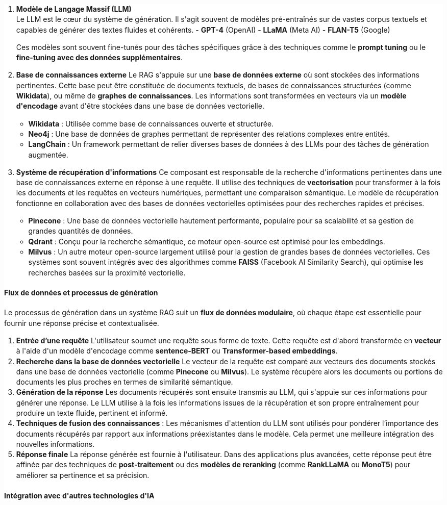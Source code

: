 1. **Modèle de Langage Massif (LLM)**  
    Le LLM est le cœur du système de génération. Il s'agit souvent de modèles pré-entraînés sur de vastes corpus textuels et capables de générer des textes fluides et cohérents. 
        - **GPT-4** (OpenAI)
        - **LLaMA** (Meta AI)
        - **FLAN-T5** (Google)
    
    Ces modèles sont souvent fine-tunés pour des tâches spécifiques grâce à des techniques comme le **prompt tuning** ou le **fine-tuning avec des données supplémentaires**.
    
1. **Base de connaissances externe** Le RAG s'appuie sur une **base de données externe** où sont stockées des informations pertinentes. Cette base peut être constituée de documents textuels, de bases de connaissances structurées (comme **Wikidata**), ou même de **graphes de connaissances**. Les informations sont transformées en vecteurs via un **modèle d'encodage** avant d'être stockées dans une base de données vectorielle.
	-  **Wikidata** : Utilisée comme base de connaissances ouverte et structurée.
    - **Neo4j** : Une base de données de graphes permettant de représenter des relations complexes entre entités.
    - **LangChain** : Un framework permettant de relier diverses bases de données à des LLMs pour des tâches de génération augmentée.
    
3. **Système de récupération d'informations** Ce composant est responsable de la recherche d'informations pertinentes dans une base de connaissances externe en réponse à une requête. Il utilise des techniques de **vectorisation** pour transformer à la fois les documents et les requêtes en vecteurs numériques, permettant une comparaison sémantique. Le modèle de récupération fonctionne en collaboration avec des bases de données vectorielles optimisées pour des recherches rapides et précises.
	- **Pinecone** : Une base de données vectorielle hautement performante, populaire pour sa scalabilité et sa gestion de grandes quantités de données.
    - **Qdrant** : Conçu pour la recherche sémantique, ce moteur open-source est optimisé pour les embeddings.
    - **Milvus** : Un autre moteur open-source largement utilisé pour la gestion de grandes bases de données vectorielles.
	Ces systèmes sont souvent intégrés avec des algorithmes comme **FAISS** (Facebook AI Similarity Search), qui optimise les recherches basées sur la proximité vectorielle.
    
#### Flux de données et processus de génération

Le processus de génération dans un système RAG suit un **flux de données modulaire**, où chaque étape est essentielle pour fournir une réponse précise et contextualisée.

1. **Entrée d’une requête** L'utilisateur soumet une requête sous forme de texte. Cette requête est d'abord transformée en **vecteur** à l'aide d'un modèle d'encodage comme **sentence-BERT** ou **Transformer-based embeddings**.
2. **Recherche dans la base de données vectorielle** Le vecteur de la requête est comparé aux vecteurs des documents stockés dans une base de données vectorielle (comme **Pinecone** ou **Milvus**). Le système récupère alors les documents ou portions de documents les plus proches en termes de similarité sémantique.
3. **Génération de la réponse** Les documents récupérés sont ensuite transmis au LLM, qui s'appuie sur ces informations pour générer une réponse. Le LLM utilise à la fois les informations issues de la récupération et son propre entraînement pour produire un texte fluide, pertinent et informé.
4. **Techniques de fusion des connaissances** : Les mécanismes d'attention du LLM sont utilisés pour pondérer l’importance des documents récupérés par rapport aux informations préexistantes dans le modèle. Cela permet une meilleure intégration des nouvelles informations.
5. **Réponse finale** La réponse générée est fournie à l'utilisateur. Dans des applications plus avancées, cette réponse peut être affinée par des techniques de **post-traitement** ou des **modèles de reranking** (comme **RankLLaMA** ou **MonoT5**) pour améliorer sa pertinence et sa précision.
#### Intégration avec d'autres technologies d'IA
